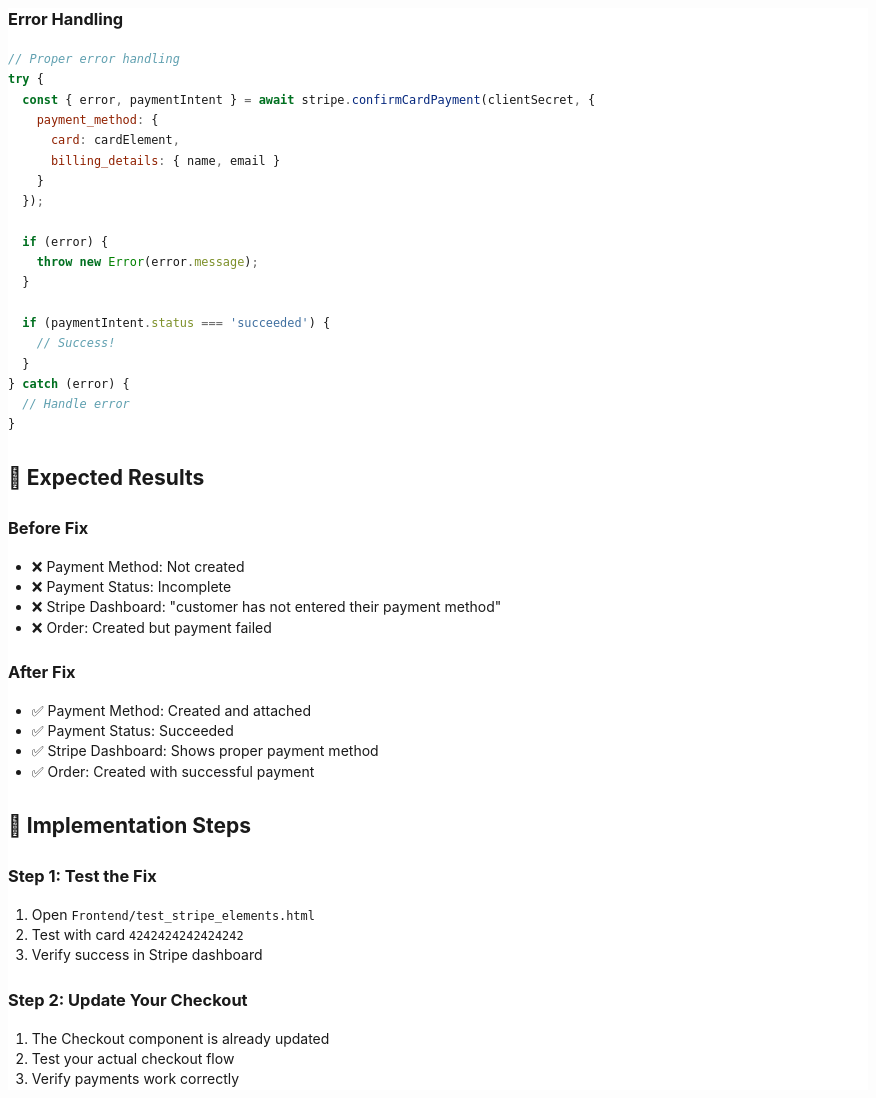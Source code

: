 ### **Error Handling**

```javascript
// Proper error handling
try {
  const { error, paymentIntent } = await stripe.confirmCardPayment(clientSecret, {
    payment_method: {
      card: cardElement,
      billing_details: { name, email }
    }
  });
  
  if (error) {
    throw new Error(error.message);
  }
  
  if (paymentIntent.status === 'succeeded') {
    // Success!
  }
} catch (error) {
  // Handle error
}
```

## 🎯 **Expected Results**

### **Before Fix**
- ❌ Payment Method: Not created
- ❌ Payment Status: Incomplete
- ❌ Stripe Dashboard: "customer has not entered their payment method"
- ❌ Order: Created but payment failed

### **After Fix**
- ✅ Payment Method: Created and attached
- ✅ Payment Status: Succeeded
- ✅ Stripe Dashboard: Shows proper payment method
- ✅ Order: Created with successful payment

## 🚀 **Implementation Steps**

### **Step 1: Test the Fix**
1. Open `Frontend/test_stripe_elements.html`
2. Test with card `4242424242424242`
3. Verify success in Stripe dashboard

### **Step 2: Update Your Checkout**
1. The Checkout component is already updated
2. Test your actual checkout flow
3. Verify payments work correctly
